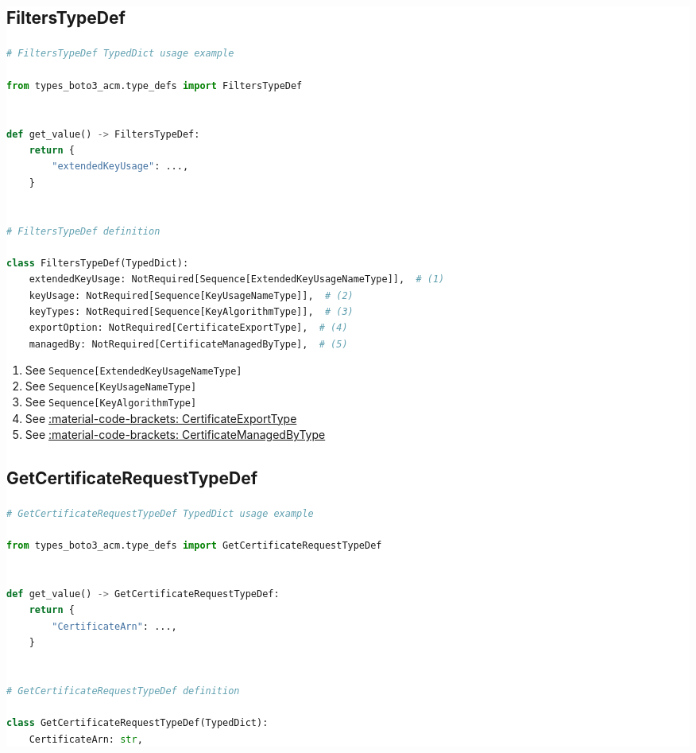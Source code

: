 ```python
```


## FiltersTypeDef

```python
# FiltersTypeDef TypedDict usage example

from types_boto3_acm.type_defs import FiltersTypeDef


def get_value() -> FiltersTypeDef:
    return {
        "extendedKeyUsage": ...,
    }


# FiltersTypeDef definition

class FiltersTypeDef(TypedDict):
    extendedKeyUsage: NotRequired[Sequence[ExtendedKeyUsageNameType]],  # (1)
    keyUsage: NotRequired[Sequence[KeyUsageNameType]],  # (2)
    keyTypes: NotRequired[Sequence[KeyAlgorithmType]],  # (3)
    exportOption: NotRequired[CertificateExportType],  # (4)
    managedBy: NotRequired[CertificateManagedByType],  # (5)
```

1. See `Sequence[ExtendedKeyUsageNameType]`
2. See `Sequence[KeyUsageNameType]`
3. See `Sequence[KeyAlgorithmType]`
4. See [:material-code-brackets: CertificateExportType](./literals.md#certificateexporttype)
5. See [:material-code-brackets: CertificateManagedByType](./literals.md#certificatemanagedbytype)

## GetCertificateRequestTypeDef

```python
# GetCertificateRequestTypeDef TypedDict usage example

from types_boto3_acm.type_defs import GetCertificateRequestTypeDef


def get_value() -> GetCertificateRequestTypeDef:
    return {
        "CertificateArn": ...,
    }


# GetCertificateRequestTypeDef definition

class GetCertificateRequestTypeDef(TypedDict):
    CertificateArn: str,
```
